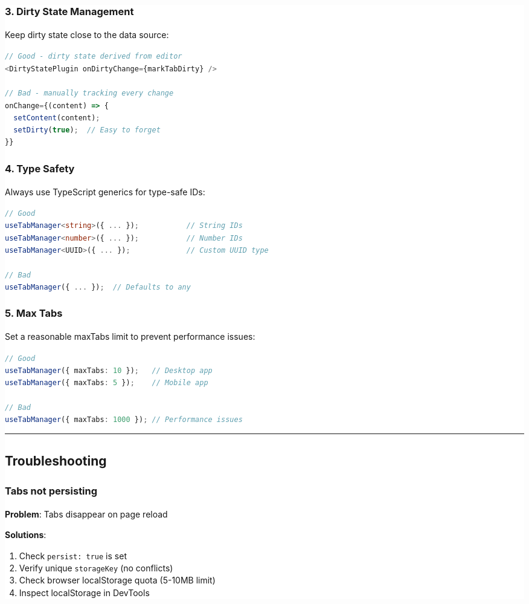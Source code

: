 ### 3. Dirty State Management

Keep dirty state close to the data source:

```typescript
// Good - dirty state derived from editor
<DirtyStatePlugin onDirtyChange={markTabDirty} />

// Bad - manually tracking every change
onChange={(content) => {
  setContent(content);
  setDirty(true);  // Easy to forget
}}
```

### 4. Type Safety

Always use TypeScript generics for type-safe IDs:

```typescript
// Good
useTabManager<string>({ ... });           // String IDs
useTabManager<number>({ ... });           // Number IDs
useTabManager<UUID>({ ... });             // Custom UUID type

// Bad
useTabManager({ ... });  // Defaults to any
```

### 5. Max Tabs

Set a reasonable maxTabs limit to prevent performance issues:

```typescript
// Good
useTabManager({ maxTabs: 10 });   // Desktop app
useTabManager({ maxTabs: 5 });    // Mobile app

// Bad
useTabManager({ maxTabs: 1000 }); // Performance issues
```

---

## Troubleshooting

### Tabs not persisting

**Problem**: Tabs disappear on page reload

**Solutions**:
1. Check `persist: true` is set
2. Verify unique `storageKey` (no conflicts)
3. Check browser localStorage quota (5-10MB limit)
4. Inspect localStorage in DevTools
